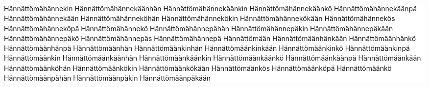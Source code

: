 Hännättömähännekin
Hännättömähännekäänhän
Hännättömähännekäänkin
Hännättömähännekäänkö
Hännättömähännekäänpä
Hännättömähännekään
Hännättömähänneköhän
Hännättömähännekökin
Hännättömähännekökään
Hännättömähännekös
Hännättömähänneköpä
Hännättömähännekö
Hännättömähännepähän
Hännättömähännepäkin
Hännättömähännepäkään
Hännättömähännepäkö
Hännättömähännepäs
Hännättömähännepä
Hännättömään
Hännättömäänhänkään
Hännättömäänhänkö
Hännättömäänhänpä
Hännättömäänhän
Hännättömäänkinhän
Hännättömäänkinkään
Hännättömäänkinkö
Hännättömäänkinpä
Hännättömäänkin
Hännättömäänkäänhän
Hännättömäänkäänkin
Hännättömäänkäänkö
Hännättömäänkäänpä
Hännättömäänkään
Hännättömäänköhän
Hännättömäänkökin
Hännättömäänkökään
Hännättömäänkös
Hännättömäänköpä
Hännättömäänkö
Hännättömäänpähän
Hännättömäänpäkin
Hännättömäänpäkään
